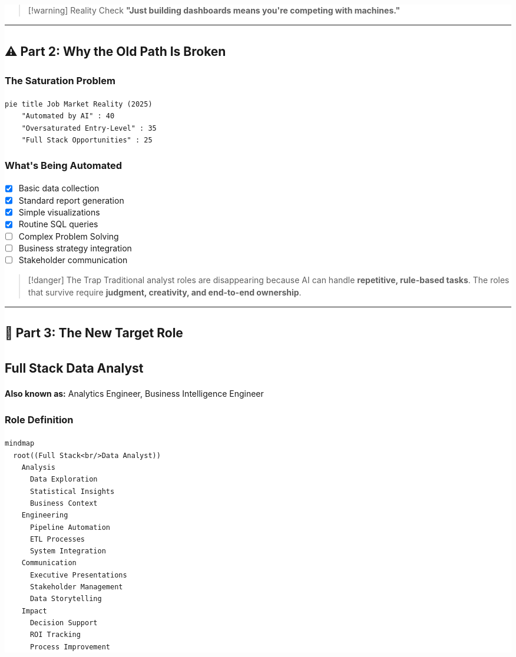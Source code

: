 > [!warning] Reality Check **"Just building dashboards means you're competing with machines."**

---

## ⚠️ Part 2: Why the Old Path Is Broken

### The Saturation Problem

```mermaid
pie title Job Market Reality (2025)
    "Automated by AI" : 40
    "Oversaturated Entry-Level" : 35
    "Full Stack Opportunities" : 25
```

### What's Being Automated

- [x] Basic data collection
- [x] Standard report generation
- [x] Simple visualizations
- [x] Routine SQL queries
- [ ] Complex Problem Solving
- [ ] Business strategy integration
- [ ] Stakeholder communication

> [!danger] The Trap Traditional analyst roles are disappearing because AI can handle **repetitive, rule-based tasks**. The roles that survive require **judgment, creativity, and end-to-end ownership**.

---

## 🚀 Part 3: The New Target Role

## Full Stack Data Analyst

**Also known as:** Analytics Engineer, Business Intelligence Engineer

### Role Definition

```mermaid
mindmap
  root((Full Stack<br/>Data Analyst))
    Analysis
      Data Exploration
      Statistical Insights
      Business Context
    Engineering
      Pipeline Automation
      ETL Processes
      System Integration
    Communication
      Executive Presentations
      Stakeholder Management
      Data Storytelling
    Impact
      Decision Support
      ROI Tracking
      Process Improvement
```
